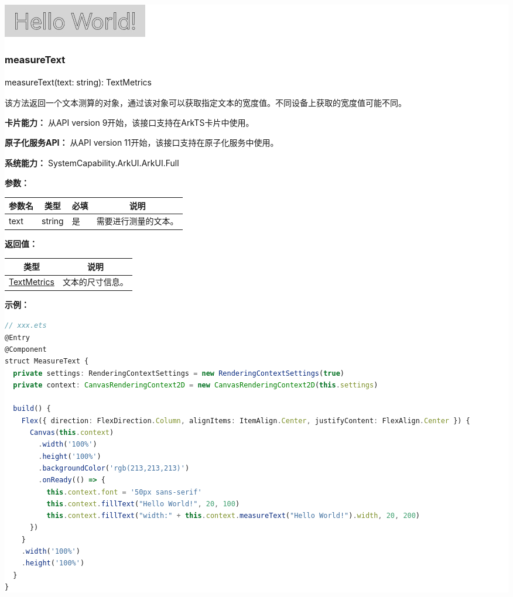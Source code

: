   ![strokeText](figures/strokeText.jpg)


### measureText

measureText(text: string): TextMetrics

该方法返回一个文本测算的对象，通过该对象可以获取指定文本的宽度值。不同设备上获取的宽度值可能不同。

**卡片能力：** 从API version 9开始，该接口支持在ArkTS卡片中使用。

**原子化服务API：** 从API version 11开始，该接口支持在原子化服务中使用。

**系统能力：** SystemCapability.ArkUI.ArkUI.Full

**参数：**

| 参数名   | 类型     | 必填   | 说明         |
| ---- | ------ | ---- |---------- |
| text | string | 是  | 需要进行测量的文本。 |

**返回值：**

| 类型          | 说明                                       |
| ----------- | ---------------------------------------- |
| [TextMetrics](#textmetrics) | 文本的尺寸信息。 |

**示例：**

  ```ts
  // xxx.ets
  @Entry
  @Component
  struct MeasureText {
    private settings: RenderingContextSettings = new RenderingContextSettings(true)
    private context: CanvasRenderingContext2D = new CanvasRenderingContext2D(this.settings)

    build() {
      Flex({ direction: FlexDirection.Column, alignItems: ItemAlign.Center, justifyContent: FlexAlign.Center }) {
        Canvas(this.context)
          .width('100%')
          .height('100%')
          .backgroundColor('rgb(213,213,213)')
          .onReady(() => {
            this.context.font = '50px sans-serif'
            this.context.fillText("Hello World!", 20, 100)
            this.context.fillText("width:" + this.context.measureText("Hello World!").width, 20, 200)
        })
      }
      .width('100%')
      .height('100%')
    }
  }
  ```
